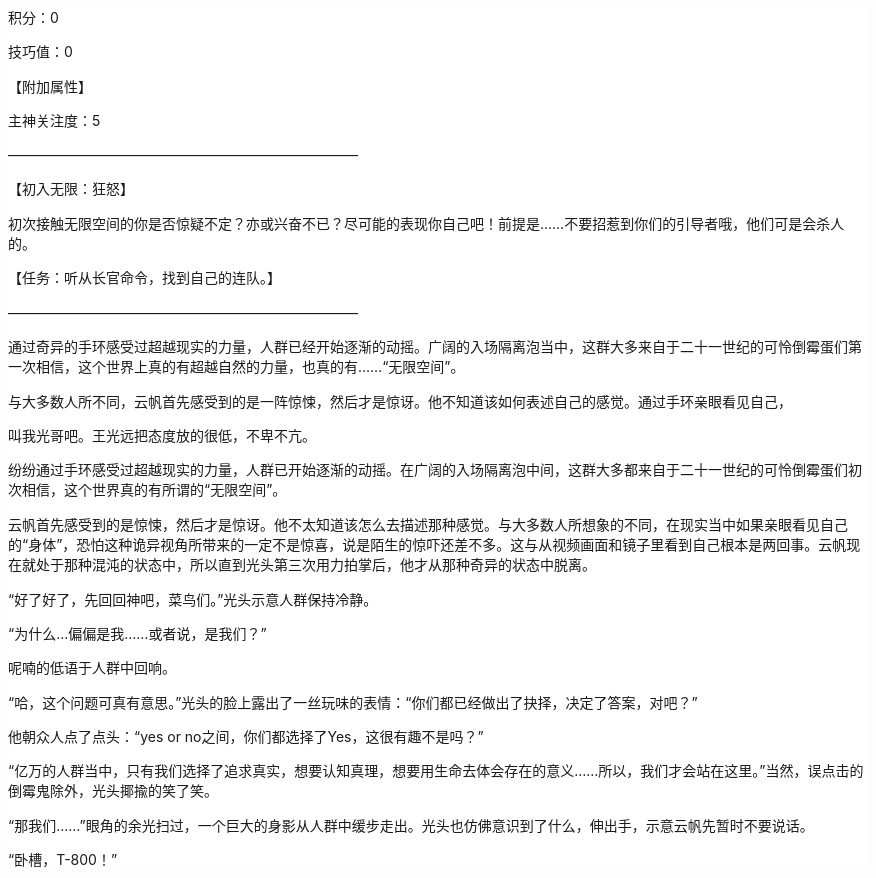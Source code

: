 积分：0

技巧值：0



【附加属性】


主神关注度：5


—————————————————————————


【初入无限：狂怒】

初次接触无限空间的你是否惊疑不定？亦或兴奋不已？尽可能的表现你自己吧！前提是……不要招惹到你们的引导者哦，他们可是会杀人的。

【任务：听从长官命令，找到自己的连队。】


—————————————————————————


通过奇异的手环感受过超越现实的力量，人群已经开始逐渐的动摇。广阔的入场隔离泡当中，这群大多来自于二十一世纪的可怜倒霉蛋们第一次相信，这个世界上真的有超越自然的力量，也真的有……“无限空间”。

与大多数人所不同，云帆首先感受到的是一阵惊悚，然后才是惊讶。他不知道该如何表述自己的感觉。通过手环亲眼看见自己，




叫我光哥吧。王光远把态度放的很低，不卑不亢。

纷纷通过手环感受过超越现实的力量，人群已开始逐渐的动摇。在广阔的入场隔离泡中间，这群大多都来自于二十一世纪的可怜倒霉蛋们初次相信，这个世界真的有所谓的“无限空间”。

云帆首先感受到的是惊悚，然后才是惊讶。他不太知道该怎么去描述那种感觉。与大多数人所想象的不同，在现实当中如果亲眼看见自己的“身体”，恐怕这种诡异视角所带来的一定不是惊喜，说是陌生的惊吓还差不多。这与从视频画面和镜子里看到自己根本是两回事。云帆现在就处于那种混沌的状态中，所以直到光头第三次用力拍掌后，他才从那种奇异的状态中脱离。

“好了好了，先回回神吧，菜鸟们。”光头示意人群保持冷静。

“为什么…偏偏是我……或者说，是我们？”

呢喃的低语于人群中回响。

“哈，这个问题可真有意思。”光头的脸上露出了一丝玩味的表情：“你们都已经做出了抉择，决定了答案，对吧？”

他朝众人点了点头：“yes or no之间，你们都选择了Yes，这很有趣不是吗？”

“亿万的人群当中，只有我们选择了追求真实，想要认知真理，想要用生命去体会存在的意义……所以，我们才会站在这里。”当然，误点击的倒霉鬼除外，光头揶揄的笑了笑。

“那我们……”眼角的余光扫过，一个巨大的身影从人群中缓步走出。光头也仿佛意识到了什么，伸出手，示意云帆先暂时不要说话。




“卧槽，T-800！”
















